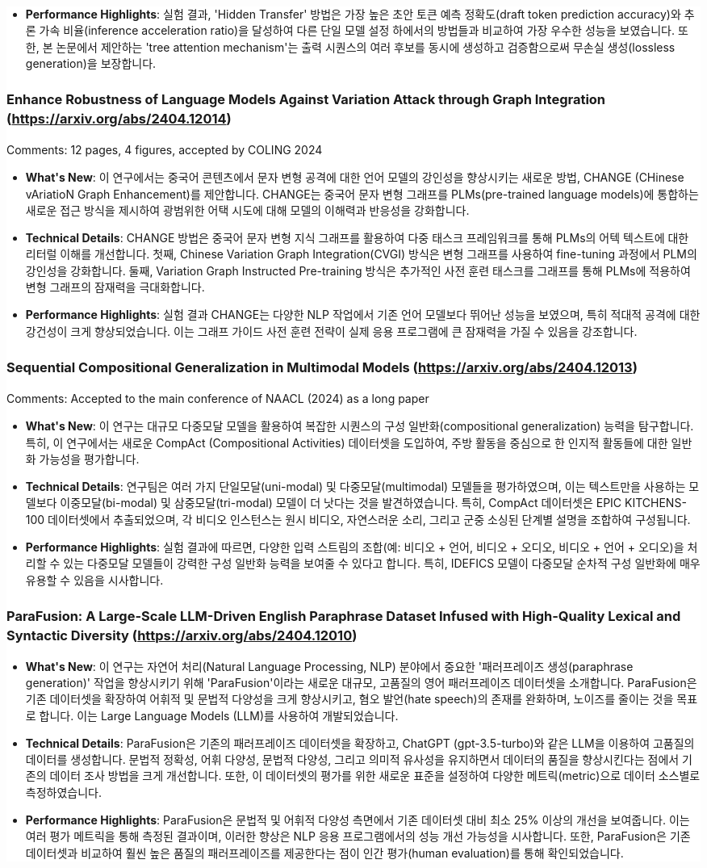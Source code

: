 - **Performance Highlights**: 실험 결과, 'Hidden Transfer' 방법은 가장 높은 초안 토큰 예측 정확도(draft token prediction accuracy)와 추론 가속 비율(inference acceleration ratio)을 달성하여 다른 단일 모델 설정 하에서의 방법들과 비교하여 가장 우수한 성능을 보였습니다. 또한, 본 논문에서 제안하는 'tree attention mechanism'는 출력 시퀀스의 여러 후보를 동시에 생성하고 검증함으로써 무손실 생성(lossless generation)을 보장합니다.



### Enhance Robustness of Language Models Against Variation Attack through  Graph Integration (https://arxiv.org/abs/2404.12014)
Comments: 12 pages, 4 figures, accepted by COLING 2024

- **What's New**: 이 연구에서는 중국어 콘텐츠에서 문자 변형 공격에 대한 언어 모델의 강인성을 향상시키는 새로운 방법, CHANGE (CHinese vAriatioN Graph Enhancement)를 제안합니다. CHANGE는 중국어 문자 변형 그래프를 PLMs(pre-trained language models)에 통합하는 새로운 접근 방식을 제시하여 광범위한 어택 시도에 대해 모델의 이해력과 반응성을 강화합니다.

- **Technical Details**: CHANGE 방법은 중국어 문자 변형 지식 그래프를 활용하여 다중 태스크 프레임워크를 통해 PLMs의 어텍 텍스트에 대한 리터럴 이해를 개선합니다. 첫째, Chinese Variation Graph Integration(CVGI) 방식은 변형 그래프를 사용하여 fine-tuning 과정에서 PLM의 강인성을 강화합니다. 둘째, Variation Graph Instructed Pre-training 방식은 추가적인 사전 훈련 태스크를 그래프를 통해 PLMs에 적용하여 변형 그래프의 잠재력을 극대화합니다.

- **Performance Highlights**: 실험 결과 CHANGE는 다양한 NLP 작업에서 기존 언어 모델보다 뛰어난 성능을 보였으며, 특히 적대적 공격에 대한 강건성이 크게 향상되었습니다. 이는 그래프 가이드 사전 훈련 전략이 실제 응용 프로그램에 큰 잠재력을 가질 수 있음을 강조합니다.



### Sequential Compositional Generalization in Multimodal Models (https://arxiv.org/abs/2404.12013)
Comments: Accepted to the main conference of NAACL (2024) as a long paper

- **What's New**: 이 연구는 대규모 다중모달 모델을 활용하여 복잡한 시퀀스의 구성 일반화(compositional generalization) 능력을 탐구합니다. 특히, 이 연구에서는 새로운 CompAct (Compositional Activities) 데이터셋을 도입하여, 주방 활동을 중심으로 한 인지적 활동들에 대한 일반화 가능성을 평가합니다.

- **Technical Details**: 연구팀은 여러 가지 단일모달(uni-modal) 및 다중모달(multimodal) 모델들을 평가하였으며, 이는 텍스트만을 사용하는 모델보다 이중모달(bi-modal) 및 삼중모달(tri-modal) 모델이 더 낫다는 것을 발견하였습니다. 특히, CompAct 데이터셋은 EPIC KITCHENS-100 데이터셋에서 추출되었으며, 각 비디오 인스턴스는 원시 비디오, 자연스러운 소리, 그리고 군중 소싱된 단계별 설명을 조합하여 구성됩니다.

- **Performance Highlights**: 실험 결과에 따르면, 다양한 입력 스트림의 조합(예: 비디오 + 언어, 비디오 + 오디오, 비디오 + 언어 + 오디오)을 처리할 수 있는 다중모달 모델들이 강력한 구성 일반화 능력을 보여줄 수 있다고 합니다. 특히, IDEFICS 모델이 다중모달 순차적 구성 일반화에 매우 유용할 수 있음을 시사합니다.



### ParaFusion: A Large-Scale LLM-Driven English Paraphrase Dataset Infused  with High-Quality Lexical and Syntactic Diversity (https://arxiv.org/abs/2404.12010)
- **What's New**: 이 연구는 자연어 처리(Natural Language Processing, NLP) 분야에서 중요한 '패러프레이즈 생성(paraphrase generation)' 작업을 향상시키기 위해 'ParaFusion'이라는 새로운 대규모, 고품질의 영어 패러프레이즈 데이터셋을 소개합니다. ParaFusion은 기존 데이터셋을 확장하여 어휘적 및 문법적 다양성을 크게 향상시키고, 혐오 발언(hate speech)의 존재를 완화하며, 노이즈를 줄이는 것을 목표로 합니다. 이는 Large Language Models (LLM)를 사용하여 개발되었습니다.

- **Technical Details**: ParaFusion은 기존의 패러프레이즈 데이터셋을 확장하고, ChatGPT (gpt-3.5-turbo)와 같은 LLM을 이용하여 고품질의 데이터를 생성합니다. 문법적 정확성, 어휘 다양성, 문법적 다양성, 그리고 의미적 유사성을 유지하면서 데이터의 품질을 향상시킨다는 점에서 기존의 데이터 조사 방법을 크게 개선합니다. 또한, 이 데이터셋의 평가를 위한 새로운 표준을 설정하여 다양한 메트릭(metric)으로 데이터 소스별로 측정하였습니다.

- **Performance Highlights**: ParaFusion은 문법적 및 어휘적 다양성 측면에서 기존 데이터셋 대비 최소 25% 이상의 개선을 보여줍니다. 이는 여러 평가 메트릭을 통해 측정된 결과이며, 이러한 향상은 NLP 응용 프로그램에서의 성능 개선 가능성을 시사합니다. 또한, ParaFusion은 기존 데이터셋과 비교하여 훨씬 높은 품질의 패러프레이즈를 제공한다는 점이 인간 평가(human evaluation)를 통해 확인되었습니다.
